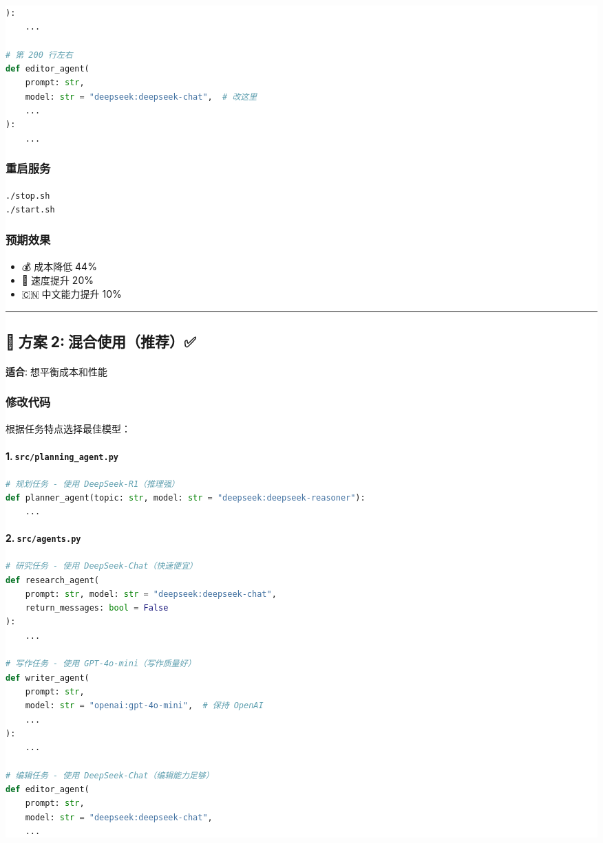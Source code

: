 ```python
):
    ...

# 第 200 行左右
def editor_agent(
    prompt: str,
    model: str = "deepseek:deepseek-chat",  # 改这里
    ...
):
    ...
```

### 重启服务

```bash
./stop.sh
./start.sh
```

### 预期效果

- 💰 成本降低 44%
- 🚀 速度提升 20%
- 🇨🇳 中文能力提升 10%

---

## 🎯 方案 2: 混合使用（推荐）✅

**适合**: 想平衡成本和性能

### 修改代码

根据任务特点选择最佳模型：

#### 1. `src/planning_agent.py`

```python
# 规划任务 - 使用 DeepSeek-R1（推理强）
def planner_agent(topic: str, model: str = "deepseek:deepseek-reasoner"):
    ...
```

#### 2. `src/agents.py`

```python
# 研究任务 - 使用 DeepSeek-Chat（快速便宜）
def research_agent(
    prompt: str, model: str = "deepseek:deepseek-chat",
    return_messages: bool = False
):
    ...

# 写作任务 - 使用 GPT-4o-mini（写作质量好）
def writer_agent(
    prompt: str,
    model: str = "openai:gpt-4o-mini",  # 保持 OpenAI
    ...
):
    ...

# 编辑任务 - 使用 DeepSeek-Chat（编辑能力足够）
def editor_agent(
    prompt: str,
    model: str = "deepseek:deepseek-chat",
    ...
```
